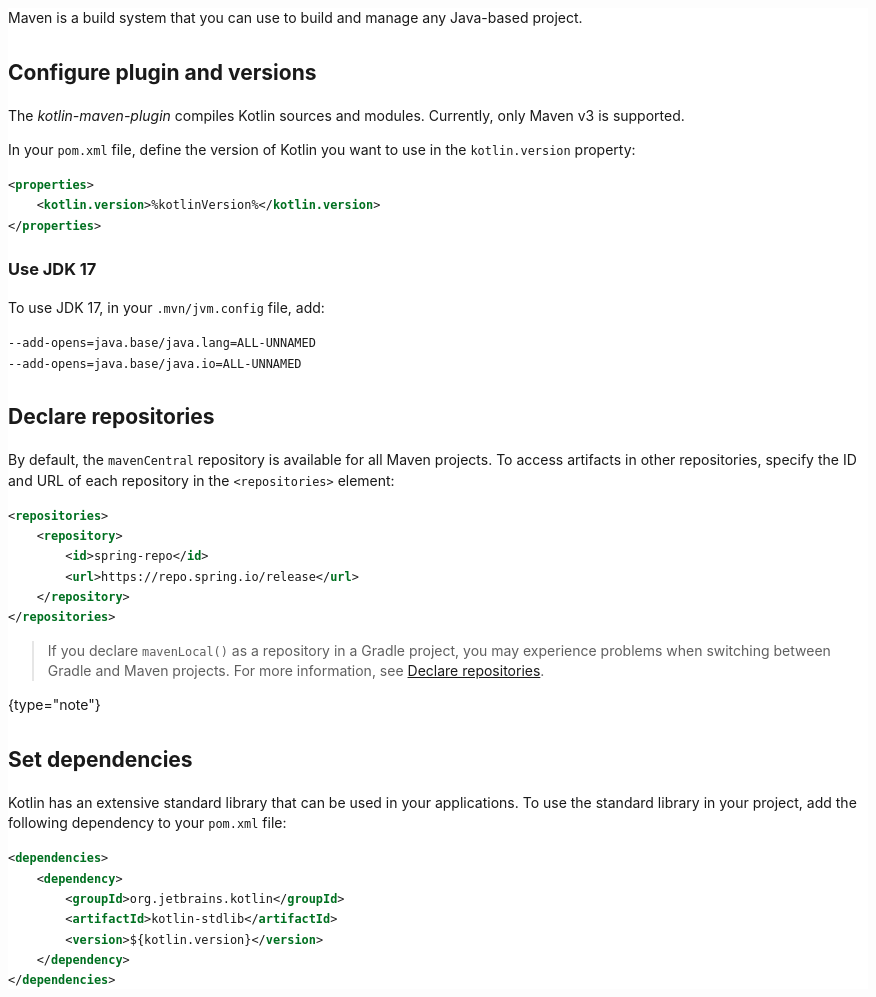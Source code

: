 [//]: # (title: Maven)

Maven is a build system that you can use to build and manage any Java-based project.

## Configure plugin and versions

The *kotlin-maven-plugin* compiles Kotlin sources and modules. Currently, only Maven v3 is supported.

In your `pom.xml` file, define the version of Kotlin you want to use in the `kotlin.version` property:

```xml
<properties>
    <kotlin.version>%kotlinVersion%</kotlin.version>
</properties>
```

### Use JDK 17

To use JDK 17, in your `.mvn/jvm.config` file, add:

```none
--add-opens=java.base/java.lang=ALL-UNNAMED
--add-opens=java.base/java.io=ALL-UNNAMED
```

## Declare repositories

By default, the `mavenCentral` repository is available for all Maven projects. To access artifacts in other repositories,
specify the ID and URL of each repository in the `<repositories>` element:

```xml
<repositories>
    <repository>
        <id>spring-repo</id>
        <url>https://repo.spring.io/release</url>
    </repository>
</repositories>
```

> If you declare `mavenLocal()` as a repository in a Gradle project, you may experience problems when switching 
> between Gradle and Maven projects. For more information, see [Declare repositories](gradle-configure-project.md#declare-repositories).
>
{type="note"}

## Set dependencies

Kotlin has an extensive standard library that can be used in your applications.
To use the standard library in your project, add the following dependency to your `pom.xml` file:

```xml
<dependencies>
    <dependency>
        <groupId>org.jetbrains.kotlin</groupId>
        <artifactId>kotlin-stdlib</artifactId>
        <version>${kotlin.version}</version>
    </dependency>
</dependencies>
```
